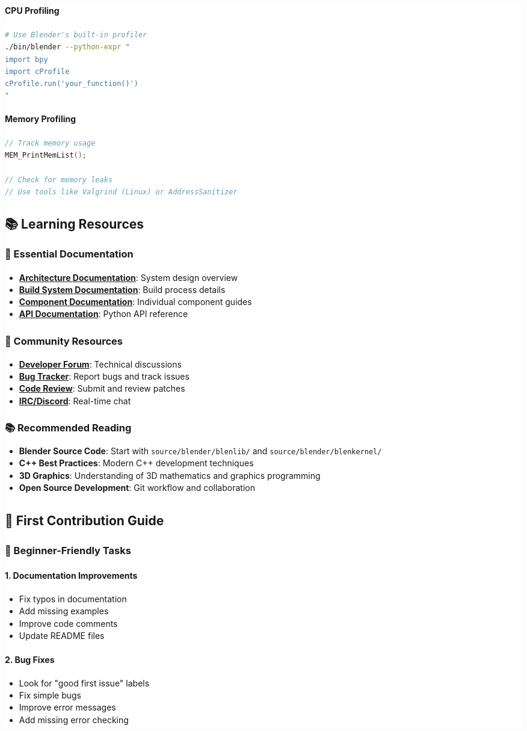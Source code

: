 #### CPU Profiling
```bash
# Use Blender's built-in profiler
./bin/blender --python-expr "
import bpy
import cProfile
cProfile.run('your_function()')
"
```

#### Memory Profiling
```cpp
// Track memory usage
MEM_PrintMemList();

// Check for memory leaks
// Use tools like Valgrind (Linux) or AddressSanitizer
```

## 📚 Learning Resources

### 📖 Essential Documentation
- **[Architecture Documentation](docs/ARCHITECTURE.md)**: System design overview
- **[Build System Documentation](docs/BUILD_SYSTEM.md)**: Build process details
- **[Component Documentation](docs/components/)**: Individual component guides
- **[API Documentation](https://docs.blender.org/api/)**: Python API reference

### 🔗 Community Resources
- **[Developer Forum](https://devtalk.blender.org)**: Technical discussions
- **[Bug Tracker](https://projects.blender.org)**: Report bugs and track issues
- **[Code Review](https://projects.blender.org)**: Submit and review patches
- **[IRC/Discord](https://www.blender.org/community/)**: Real-time chat

### 📚 Recommended Reading
- **Blender Source Code**: Start with `source/blender/blenlib/` and `source/blender/blenkernel/`
- **C++ Best Practices**: Modern C++ development techniques
- **3D Graphics**: Understanding of 3D mathematics and graphics programming
- **Open Source Development**: Git workflow and collaboration

## 🎯 First Contribution Guide

### 🚀 Beginner-Friendly Tasks

#### 1. Documentation Improvements
- Fix typos in documentation
- Add missing examples
- Improve code comments
- Update README files

#### 2. Bug Fixes
- Look for "good first issue" labels
- Fix simple bugs
- Improve error messages
- Add missing error checking
